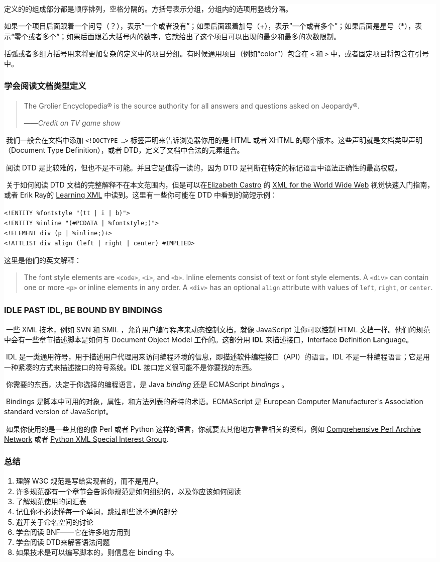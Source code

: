 ​	定义的的组成部分都是顺序排列，空格分隔的。方括号表示分组，分组内的选项用竖线分隔。

​	如果一个项目后面跟着一个问号（？），表示“一个或者没有”；如果后面跟着加号（+），表示“一个或者多个”；如果后面是星号（*），表示“零个或者多个”；如果后面跟着大括号内的数字，它就给出了这个项目可以出现的最少和最多的次数限制。

​	括弧或者多组方括号用来将更加复杂的定义中的项目分组。有时候通用项目（例如“color”）包含在 `<` 和 `>` 中，或者固定项目将包含在引号中。

### 学会阅读文档类型定义

> The Grolier Encyclopedia® is the source authority for all answers and questions asked on Jeopardy®.
>
> ——*Credit on TV game show*

​	我们一般会在文档中添加 `<!DOCTYPE …>` 标签声明来告诉浏览器你用的是 HTML 或者 XHTML 的哪个版本。这些声明就是文档类型声明（Document Type Definition），或者 DTD，定义了文档中合法的元素组合。

​	阅读 DTD 是比较难的，但也不是不可能。并且它是值得一读的，因为 DTD 是判断在特定的标记语言中语法正确性的最高权威。

​	关于如何阅读 DTD 文档的完整解释不在本文范围内，但是可以在[Elizabeth Castro](http://www.cookwood.com/) 的 [XML for the World Wide Web](http://www.amazon.com/exec/obidos/ASIN/0201710986/jeffreyzeldmanprA/) 视觉快速入门指南，或者 Erik Ray的 [Learning XML](http://www.amazon.com/exec/obidos/ASIN/0596000464/jeffreyzeldmanprA/) 中读到。这里有一些你可能在 DTD 中看到的简短示例：

```
<!ENTITY %fontstyle "(tt | i | b)"> 
<!ENTITY %inline "(#PCDATA | %fontstyle;)"> 
<!ELEMENT div (p | %inline;)+> 
<!ATTLIST div align (left | right | center) #IMPLIED>
```

这里是他们的英文解释：

> The font style elements are `<code>`, `<i>`, and `<b>`.  Inline elements consist of text or font style elements.  A `<div>` can contain one or more `<p>` or inline elements in any order.  A `<div>` has an optional `align` attribute with values of `left`, `right`, or `center`.

### IDLE PAST IDL, BE BOUND BY BINDINGS

​	一些 XML 技术，例如 SVN 和 SMIL ，允许用户编写程序来动态控制文档，就像 JavaScript 让你可以控制 HTML 文档一样。他们的规范中会有一些章节描述脚本是如何与 Document Object Model 工作的。这部分用 **IDL** 来描述接口，**I**nterface **D**efinition **L**anguage。 

​	IDL 是一类通用符号，用于描述用户代理用来访问编程环境的信息，即描述软件编程接口（API）的语言。IDL 不是一种编程语言；它是用一种紧凑的方式来描述接口的符号系统。IDL 接口定义很可能不是你要找的东西。

​	你需要的东西，决定于你选择的编程语言，是 Java *binding* 还是 ECMAScript *bindings* 。

​	Bindings 是脚本中可用的对象，属性，和方法列表的奇特的术语。ECMAScript 是 European Computer Manufacturer's Association standard version of JavaScript。

​	如果你使用的是一些其他的像 Perl 或者 Python 这样的语言，你就要去其他地方看看相关的资料，例如 [Comprehensive Perl Archive Network](http://cpan.org/) 或者 [Python XML Special Interest Group](http://www.python.org/sigs/xml-sig/).

### 总结

1. 理解 W3C 规范是写给实现者的，而不是用户。
2. 许多规范都有一个章节会告诉你规范是如何组织的，以及你应该如何阅读
3. 了解规范使用的词汇表
4. 记住你不必读懂每一个单词，跳过那些读不通的部分
5. 避开关于命名空间的讨论
6. 学会阅读 BNF——它在许多地方用到
7. 学会阅读 DTD来解答语法问题
8. 如果技术是可以编写脚本的，则信息在 binding 中。
